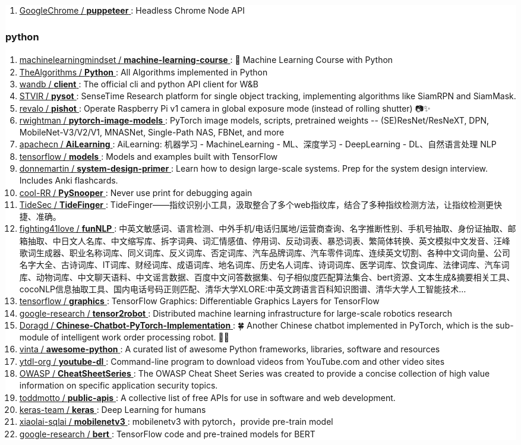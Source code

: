 1. [GoogleChrome / **puppeteer** ](https://github.com/GoogleChrome/puppeteer) :  Headless Chrome Node API

### python
1. [machinelearningmindset / **machine-learning-course** ](https://github.com/machinelearningmindset/machine-learning-course) :  <g-emoji class="g-emoji" alias="speech_balloon" fallback-src="https://github.githubassets.com/images/icons/emoji/unicode/1f4ac.png">💬</g-emoji> Machine Learning Course with Python
1. [TheAlgorithms / **Python** ](https://github.com/TheAlgorithms/Python) :  All Algorithms implemented in Python
1. [wandb / **client** ](https://github.com/wandb/client) :  The official cli and python API client for W&amp;B
1. [STVIR / **pysot** ](https://github.com/STVIR/pysot) :  SenseTime Research platform for single object tracking, implementing algorithms like SiamRPN and SiamMask.
1. [revalo / **pishot** ](https://github.com/revalo/pishot) :  Operate Raspberry Pi v1 camera in global exposure mode (instead of rolling shutter) <g-emoji class="g-emoji" alias="camera" fallback-src="https://github.githubassets.com/images/icons/emoji/unicode/1f4f7.png">📷</g-emoji><g-emoji class="g-emoji" alias="sparkles" fallback-src="https://github.githubassets.com/images/icons/emoji/unicode/2728.png">✨</g-emoji>
1. [rwightman / **pytorch-image-models** ](https://github.com/rwightman/pytorch-image-models) :  PyTorch image models, scripts, pretrained weights -- (SE)ResNet/ResNeXT, DPN, MobileNet-V3/V2/V1, MNASNet, Single-Path NAS, FBNet, and more
1. [apachecn / **AiLearning** ](https://github.com/apachecn/AiLearning) :  AiLearning: 机器学习 - MachineLearning - ML、深度学习 - DeepLearning - DL、自然语言处理 NLP
1. [tensorflow / **models** ](https://github.com/tensorflow/models) :  Models and examples built with TensorFlow
1. [donnemartin / **system-design-primer** ](https://github.com/donnemartin/system-design-primer) :  Learn how to design large-scale systems. Prep for the system design interview. Includes Anki flashcards.
1. [cool-RR / **PySnooper** ](https://github.com/cool-RR/PySnooper) :  Never use print for debugging again
1. [TideSec / **TideFinger** ](https://github.com/TideSec/TideFinger) :  TideFinger——指纹识别小工具，汲取整合了多个web指纹库，结合了多种指纹检测方法，让指纹检测更快捷、准确。
1. [fighting41love / **funNLP** ](https://github.com/fighting41love/funNLP) :  中英文敏感词、语言检测、中外手机/电话归属地/运营商查询、名字推断性别、手机号抽取、身份证抽取、邮箱抽取、中日文人名库、中文缩写库、拆字词典、词汇情感值、停用词、反动词表、暴恐词表、繁简体转换、英文模拟中文发音、汪峰歌词生成器、职业名称词库、同义词库、反义词库、否定词库、汽车品牌词库、汽车零件词库、连续英文切割、各种中文词向量、公司名字大全、古诗词库、IT词库、财经词库、成语词库、地名词库、历史名人词库、诗词词库、医学词库、饮食词库、法律词库、汽车词库、动物词库、中文聊天语料、中文谣言数据、百度中文问答数据集、句子相似度匹配算法集合、bert资源、文本生成&amp;摘要相关工具、cocoNLP信息抽取工具、国内电话号码正则匹配、清华大学XLORE:中英文跨语言百科知识图谱、清华大学人工智能技术…
1. [tensorflow / **graphics** ](https://github.com/tensorflow/graphics) :  TensorFlow Graphics: Differentiable Graphics Layers for TensorFlow
1. [google-research / **tensor2robot** ](https://github.com/google-research/tensor2robot) :  Distributed machine learning infrastructure for large-scale robotics research
1. [Doragd / **Chinese-Chatbot-PyTorch-Implementation** ](https://github.com/Doragd/Chinese-Chatbot-PyTorch-Implementation) :  <g-emoji class="g-emoji" alias="four_leaf_clover" fallback-src="https://github.githubassets.com/images/icons/emoji/unicode/1f340.png">🍀</g-emoji> Another Chinese chatbot implemented in PyTorch, which is the sub-module of intelligent work order processing robot. <g-emoji class="g-emoji" alias="woman_mechanic" fallback-src="https://github.githubassets.com/images/icons/emoji/unicode/1f469-1f527.png">👩‍🔧</g-emoji>
1. [vinta / **awesome-python** ](https://github.com/vinta/awesome-python) :  A curated list of awesome Python frameworks, libraries, software and resources
1. [ytdl-org / **youtube-dl** ](https://github.com/ytdl-org/youtube-dl) :  Command-line program to download videos from YouTube.com and other video sites
1. [OWASP / **CheatSheetSeries** ](https://github.com/OWASP/CheatSheetSeries) :  The OWASP Cheat Sheet Series was created to provide a concise collection of high value information on specific application security topics.
1. [toddmotto / **public-apis** ](https://github.com/toddmotto/public-apis) :  A collective list of free APIs for use in software and web development.
1. [keras-team / **keras** ](https://github.com/keras-team/keras) :  Deep Learning for humans
1. [xiaolai-sqlai / **mobilenetv3** ](https://github.com/xiaolai-sqlai/mobilenetv3) :  mobilenetv3 with pytorch，provide pre-train model
1. [google-research / **bert** ](https://github.com/google-research/bert) :  TensorFlow code and pre-trained models for BERT